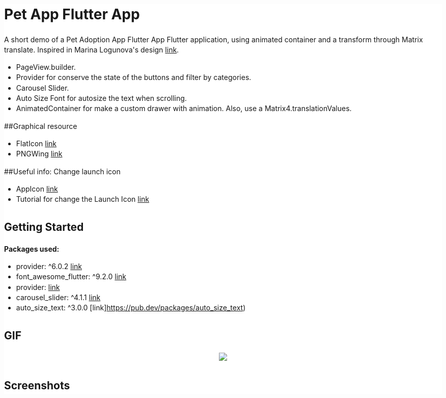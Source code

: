 # Pet App Flutter App

A short demo of a Pet Adoption App Flutter App Flutter application, using animated container and a transform through Matrix translate. 
Inspired in Marina Logunova's design [link](https://dribbble.com/shots/6617690--Pets-Adoption-App/attachments/6617690--Pets-Adoption-App?mode=media).
- PageView.builder.
- Provider for conserve the state of the buttons and filter by categories.
- Carousel Slider.
- Auto Size Font for autosize the text when scrolling.
- AnimatedContainer for make a custom drawer with animation. Also, use a Matrix4.translationValues.

##Graphical resource
- FlatIcon [link](www.flaticon.com/)
- PNGWing [link](https://www.pngwing.com/)

##Useful info: Change launch icon
- AppIcon [link](https://appicon.co/)
- Tutorial for change the Launch Icon [link](https://www.geeksforgeeks.org/flutter-changing-app-icon/)

## Getting Started

**Packages used:**
- provider: ^6.0.2 [link](https://pub.dev/packages/provider)
- font_awesome_flutter: ^9.2.0 [link](https://pub.dev/packages/font_awesome_flutter)
- provider: [link](https://pub.dev/packages/provider)
- carousel_slider: ^4.1.1 [link](https://pub.dev/packages/carousel_slider)
- auto_size_text: ^3.0.0 [link]https://pub.dev/packages/auto_size_text)

## GIF
<p align="center">
<img src="screenshots/untitled.gif" height="700">
</p>

## Screenshots
<p align="center">